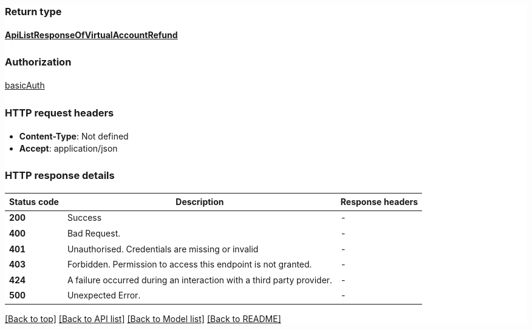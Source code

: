 ### Return type

[**ApiListResponseOfVirtualAccountRefund**](ApiListResponseOfVirtualAccountRefund.md)

### Authorization

[basicAuth](../README.md#basicAuth)

### HTTP request headers

 - **Content-Type**: Not defined
 - **Accept**: application/json

### HTTP response details
| Status code | Description | Response headers |
|-------------|-------------|------------------|
**200** | Success |  -  |
**400** | Bad Request. |  -  |
**401** | Unauthorised. Credentials are missing or invalid |  -  |
**403** | Forbidden. Permission to access this endpoint is not granted. |  -  |
**424** | A failure occurred during an interaction with a third party provider. |  -  |
**500** | Unexpected Error. |  -  |

[[Back to top]](#) [[Back to API list]](../README.md#documentation-for-api-endpoints) [[Back to Model list]](../README.md#documentation-for-models) [[Back to README]](../README.md)

